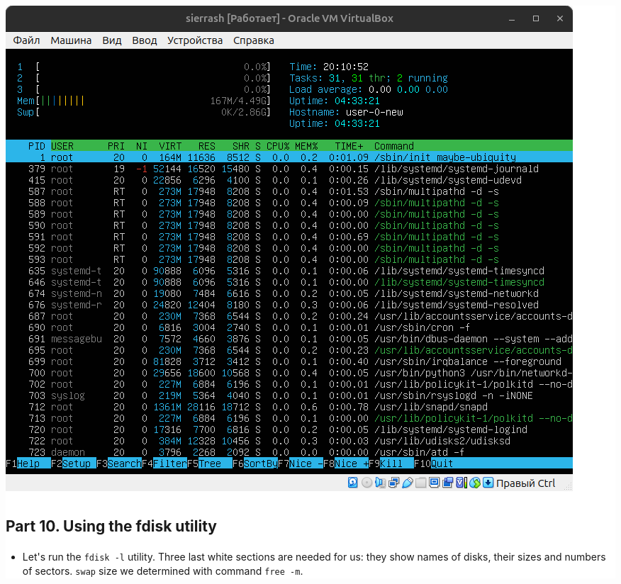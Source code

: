 ![Additional information above](screenshots/DO1_Linux-1_part_9.8.png)

## Part 10. Using the **fdisk** utility

- Let's run the `fdisk -l` utility. Three last white sections are needed for us: they show names of disks, their sizes and numbers of sectors. `swap` size we determined with command `free -m`.
